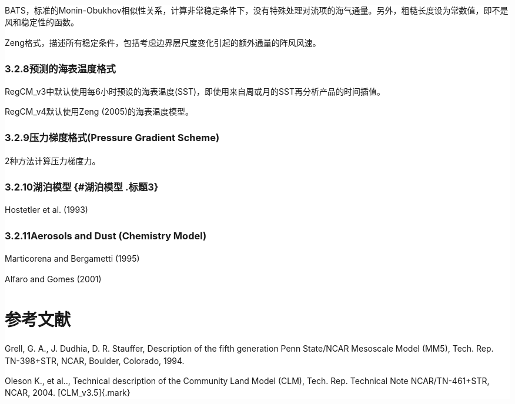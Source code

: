 BATS，标准的Monin-Obukhov相似性关系，计算非常稳定条件下，没有特殊处理对流项的海气通量。另外，粗糙长度设为常数值，即不是风和稳定性的函数。

Zeng格式，描述所有稳定条件，包括考虑边界层尺度变化引起的额外通量的阵风风速。

### 3.2.8预测的海表温度格式

RegCM_v3中默认使用每6小时预设的海表温度(SST)，即使用来自周或月的SST再分析产品的时间插值。

RegCM_v4默认使用Zeng (2005)的海表温度模型。

### 3.2.9压力梯度格式(Pressure Gradient Scheme)

2种方法计算压力梯度力。

### 3.2.10湖泊模型 {#湖泊模型 .标题3}

Hostetler et al. (1993)

### 3.2.11Aerosols and Dust (Chemistry Model)
Marticorena and Bergametti (1995)

Alfaro and Gomes (2001)

# 参考文献

Grell, G. A., J. Dudhia, D. R. Stauffer, Description of the fifth
generation Penn State/NCAR Mesoscale Model (MM5), Tech. Rep. TN-398+STR,
NCAR, Boulder, Colorado, 1994.

Oleson K., et al.., Technical description of the Community Land Model
(CLM), Tech. Rep. Technical Note NCAR/TN-461+STR, NCAR, 2004.
[CLM_v3.5]{.mark}
